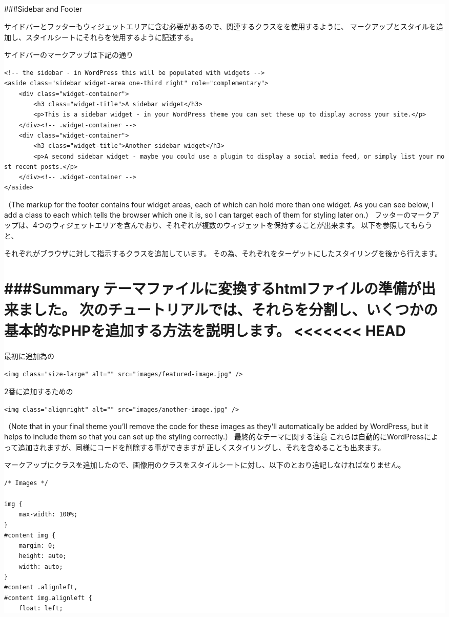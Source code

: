 
###Sidebar and Footer

サイドバーとフッターもウィジェットエリアに含む必要があるので、関連するクラスをを使用するように、
マークアップとスタイルを追加し、スタイルシートにそれらを使用するように記述する。

サイドバーのマークアップは下記の通り

```
<!-- the sidebar - in WordPress this will be populated with widgets -->
<aside class="sidebar widget-area one-third right" role="complementary">
    <div class="widget-container">
        <h3 class="widget-title">A sidebar widget</h3>
        <p>This is a sidebar widget - in your WordPress theme you can set these up to display across your site.</p>
    </div><!-- .widget-container -->
    <div class="widget-container">
        <h3 class="widget-title">Another sidebar widget</h3>
        <p>A second sidebar widget - maybe you could use a plugin to display a social media feed, or simply list your most recent posts.</p>
    </div><!-- .widget-container -->
</aside>
```

（The markup for the footer contains four widget areas, each of which can hold more than one widget. As you can see below, I add a class to each which tells the browser which one it is, so I can target each of them for styling later on.）
フッターのマークアップは、4つのウィジェットエリアを含んでおり、それぞれが複数のウィジェットを保持することが出来ます。
以下を参照してもらうと、

それぞれがブラウザに対して指示するクラスを追加しています。
その為、それぞれをターゲットにしたスタイリングを後から行えます。


###Summary
テーマファイルに変換するhtmlファイルの準備が出来ました。
次のチュートリアルでは、それらを分割し、いくつかの基本的なPHPを追加する方法を説明します。
<<<<<<< HEAD
=======
最初に追加為の

`<img class="size-large" alt="" src="images/featured-image.jpg" />`

2番に追加するための

`<img class="alignright" alt="" src="images/another-image.jpg" />`

（Note that in your final theme you’ll remove the code for these images as they’ll automatically be added by WordPress, but it helps to include them so that you can set up the styling correctly.）
最終的なテーマに関する注意
これらは自動的にWordPressによって追加されますが、同様にコードを削除する事ができますが
正しくスタイリングし、それを含めることも出来ます。

マークアップにクラスを追加したので、画像用のクラスをスタイルシートに対し、以下のとおり追記しなければなりません。

```
/* Images */
 
img {
    max-width: 100%;
}
#content img {
    margin: 0;
    height: auto;
    width: auto;
}
#content .alignleft,
#content img.alignleft {
    float: left;
```